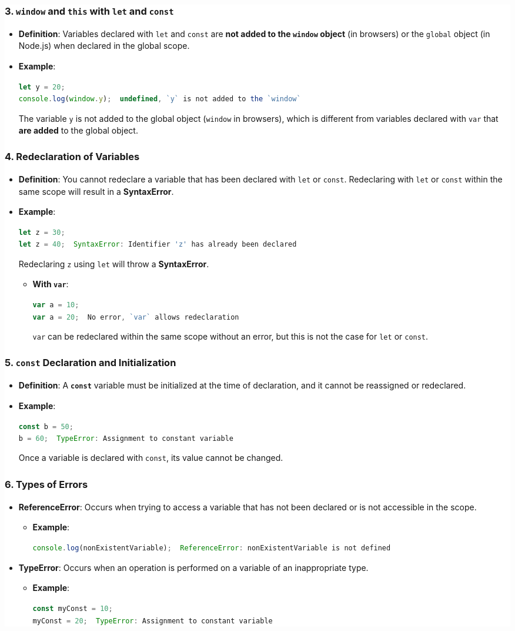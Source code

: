  ### 3. **`window` and `this` with `let` and `const`**

 - **Definition**: Variables declared with `let` and `const` are **not added to the `window` object** (in browsers) or the `global` object (in Node.js) when declared in the global scope.
  
 - **Example**:
   ```javascript
   let y = 20;
   console.log(window.y);  undefined, `y` is not added to the `window`
   ```
   The variable `y` is not added to the global object (`window` in browsers), which is different from variables declared with `var` that **are added** to the global object.

 ### 4. **Redeclaration of Variables**

 - **Definition**: You cannot redeclare a variable that has been declared with `let` or `const`. Redeclaring with `let` or `const` within the same scope will result in a **SyntaxError**.
  
 - **Example**:
   ```javascript
   let z = 30;
   let z = 40;  SyntaxError: Identifier 'z' has already been declared
   ```
   Redeclaring `z` using `let` will throw a **SyntaxError**.

   - **With `var`**:
     ```javascript
     var a = 10;
     var a = 20;  No error, `var` allows redeclaration
     ```
     `var` can be redeclared within the same scope without an error, but this is not the case for `let` or `const`.

 ### 5. **`const` Declaration and Initialization**

 - **Definition**: A **`const`** variable must be initialized at the time of declaration, and it cannot be reassigned or redeclared.
  
 - **Example**:
   ```javascript
   const b = 50;
   b = 60;  TypeError: Assignment to constant variable
   ```
   Once a variable is declared with `const`, its value cannot be changed.

 ### 6. **Types of Errors**

 - **ReferenceError**: Occurs when trying to access a variable that has not been declared or is not accessible in the scope.
   - **Example**:
     ```javascript
     console.log(nonExistentVariable);  ReferenceError: nonExistentVariable is not defined
     ```

 - **TypeError**: Occurs when an operation is performed on a variable of an inappropriate type.
   - **Example**:
     ```javascript
     const myConst = 10;
     myConst = 20;  TypeError: Assignment to constant variable
     ```
